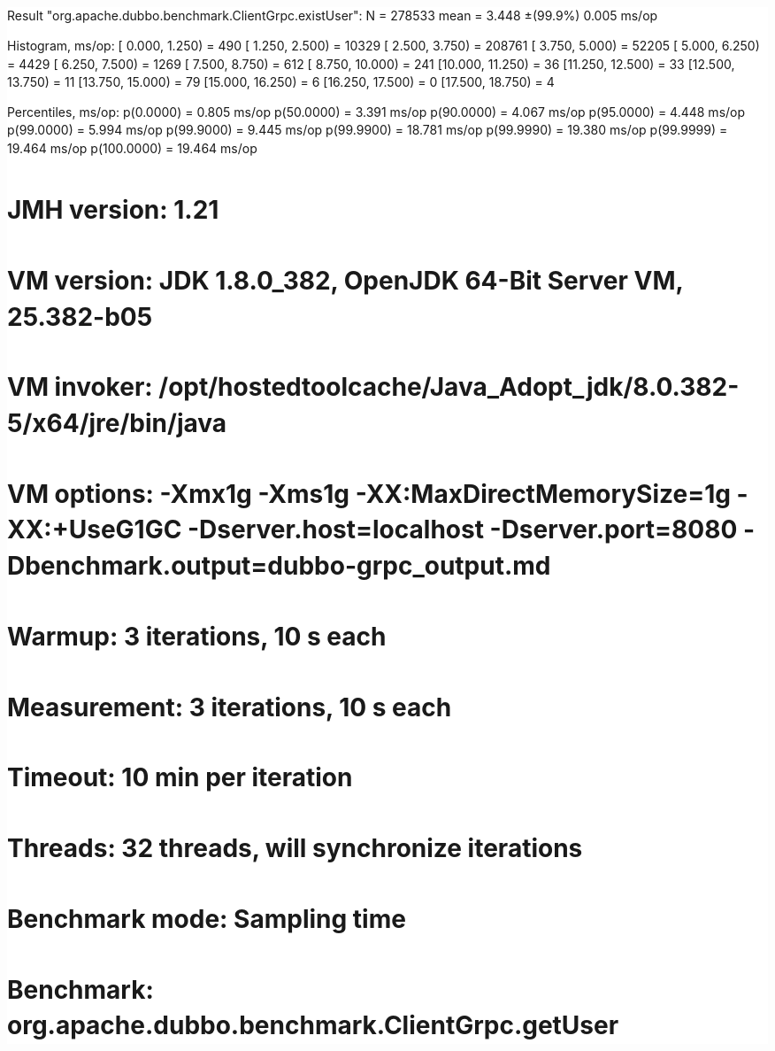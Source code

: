

Result "org.apache.dubbo.benchmark.ClientGrpc.existUser":
  N = 278533
  mean =      3.448 ±(99.9%) 0.005 ms/op

  Histogram, ms/op:
    [ 0.000,  1.250) = 490 
    [ 1.250,  2.500) = 10329 
    [ 2.500,  3.750) = 208761 
    [ 3.750,  5.000) = 52205 
    [ 5.000,  6.250) = 4429 
    [ 6.250,  7.500) = 1269 
    [ 7.500,  8.750) = 612 
    [ 8.750, 10.000) = 241 
    [10.000, 11.250) = 36 
    [11.250, 12.500) = 33 
    [12.500, 13.750) = 11 
    [13.750, 15.000) = 79 
    [15.000, 16.250) = 6 
    [16.250, 17.500) = 0 
    [17.500, 18.750) = 4 

  Percentiles, ms/op:
      p(0.0000) =      0.805 ms/op
     p(50.0000) =      3.391 ms/op
     p(90.0000) =      4.067 ms/op
     p(95.0000) =      4.448 ms/op
     p(99.0000) =      5.994 ms/op
     p(99.9000) =      9.445 ms/op
     p(99.9900) =     18.781 ms/op
     p(99.9990) =     19.380 ms/op
     p(99.9999) =     19.464 ms/op
    p(100.0000) =     19.464 ms/op


# JMH version: 1.21
# VM version: JDK 1.8.0_382, OpenJDK 64-Bit Server VM, 25.382-b05
# VM invoker: /opt/hostedtoolcache/Java_Adopt_jdk/8.0.382-5/x64/jre/bin/java
# VM options: -Xmx1g -Xms1g -XX:MaxDirectMemorySize=1g -XX:+UseG1GC -Dserver.host=localhost -Dserver.port=8080 -Dbenchmark.output=dubbo-grpc_output.md
# Warmup: 3 iterations, 10 s each
# Measurement: 3 iterations, 10 s each
# Timeout: 10 min per iteration
# Threads: 32 threads, will synchronize iterations
# Benchmark mode: Sampling time
# Benchmark: org.apache.dubbo.benchmark.ClientGrpc.getUser
